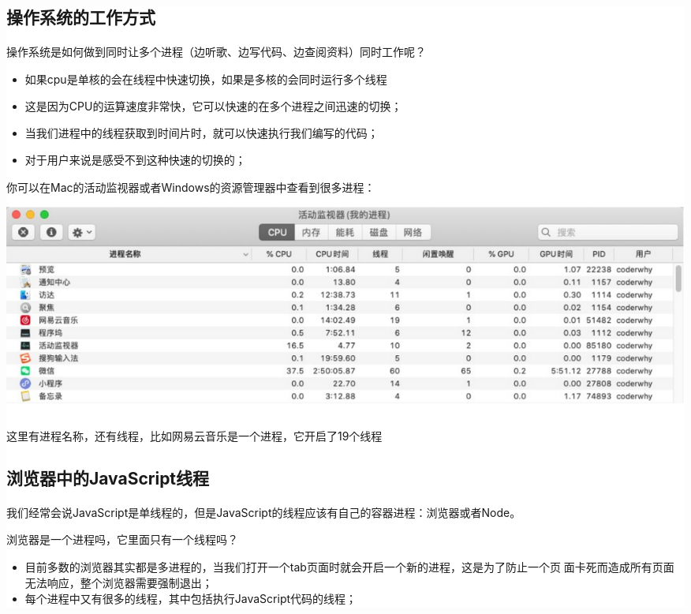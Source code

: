 



## 操作系统的工作方式

操作系统是如何做到同时让多个进程（边听歌、边写代码、边查阅资料）同时工作呢？

- 如果cpu是单核的会在线程中快速切换，如果是多核的会同时运行多个线程

- 这是因为CPU的运算速度非常快，它可以快速的在多个进程之间迅速的切换；
- 当我们进程中的线程获取到时间片时，就可以快速执行我们编写的代码；
- 对于用户来说是感受不到这种快速的切换的；

你可以在Mac的活动监视器或者Windows的资源管理器中查看到很多进程：

![image-20220726081235097](.\20_async-await事件循环\image-20220726081235097.png)

这里有进程名称，还有线程，比如网易云音乐是一个进程，它开启了19个线程







## 浏览器中的JavaScript线程

我们经常会说JavaScript是单线程的，但是JavaScript的线程应该有自己的容器进程：浏览器或者Node。 

浏览器是一个进程吗，它里面只有一个线程吗？

- 目前多数的浏览器其实都是多进程的，当我们打开一个tab页面时就会开启一个新的进程，这是为了防止一个页 面卡死而造成所有页面无法响应，整个浏览器需要强制退出；
- 每个进程中又有很多的线程，其中包括执行JavaScript代码的线程；

